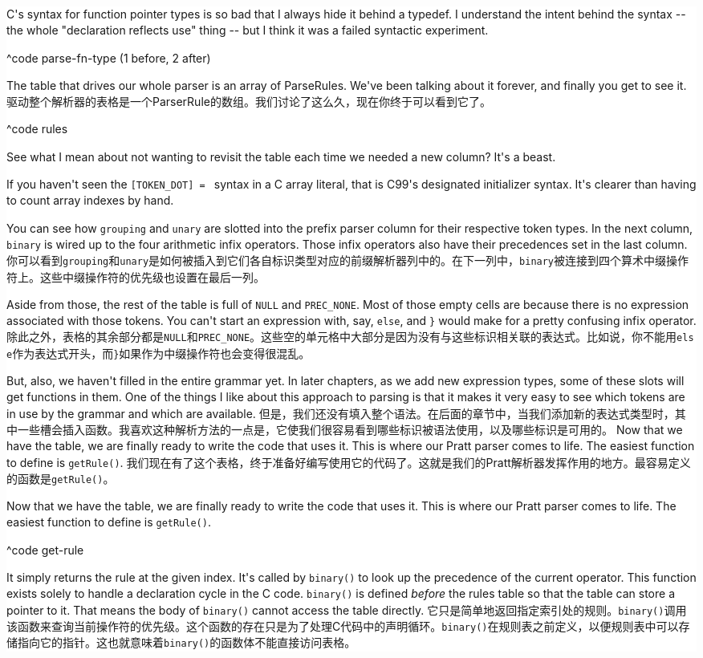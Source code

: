 <aside name="typedef" class="bottom">

C's syntax for function pointer types is so bad that I always hide it behind a
typedef. I understand the intent behind the syntax -- the whole "declaration
reflects use" thing -- but I think it was a failed syntactic experiment.

</aside>

^code parse-fn-type (1 before, 2 after)

The table that drives our whole parser is an array of ParseRules. We've been
talking about it forever, and finally you get to see it.
驱动整个解析器的表格是一个ParserRule的数组。我们讨论了这么久，现在你终于可以看到它了。

^code rules

<aside name="big">

See what I mean about not wanting to revisit the table each time we needed a new
column? It's a beast.

If you haven't seen the `[TOKEN_DOT] = ` syntax in a C array literal, that is
C99's designated initializer syntax. It's clearer than having to count array
indexes by hand.

</aside>

You can see how `grouping` and `unary` are slotted into the prefix parser column
for their respective token types. In the next column, `binary` is wired up to
the four arithmetic infix operators. Those infix operators also have their
precedences set in the last column.
你可以看到`grouping`和`unary`是如何被插入到它们各自标识类型对应的前缀解析器列中的。在下一列中，`binary`被连接到四个算术中缀操作符上。这些中缀操作符的优先级也设置在最后一列。

Aside from those, the rest of the table is full of `NULL` and `PREC_NONE`. Most
of those empty cells are because there is no expression associated with those
tokens. You can't start an expression with, say, `else`, and `}` would make for
a pretty confusing infix operator.
除此之外，表格的其余部分都是`NULL`和`PREC_NONE`。这些空的单元格中大部分是因为没有与这些标识相关联的表达式。比如说，你不能用`else`作为表达式开头，而`}`如果作为中缀操作符也会变得很混乱。

But, also, we haven't filled in the entire grammar yet. In later chapters, as we
add new expression types, some of these slots will get functions in them. One of
the things I like about this approach to parsing is that it makes it very easy
to see which tokens are in use by the grammar and which are available.
但是，我们还没有填入整个语法。在后面的章节中，当我们添加新的表达式类型时，其中一些槽会插入函数。我喜欢这种解析方法的一点是，它使我们很容易看到哪些标识被语法使用，以及哪些标识是可用的。
Now that we have the table, we are finally ready to write the code that uses it. This is where our Pratt parser comes to life. The easiest function to define is `getRule()`.
我们现在有了这个表格，终于准备好编写使用它的代码了。这就是我们的Pratt解析器发挥作用的地方。最容易定义的函数是`getRule()`。

Now that we have the table, we are finally ready to write the code that uses it.
This is where our Pratt parser comes to life. The easiest function to define is
`getRule()`.

^code get-rule

It simply returns the rule at the given index. It's called by `binary()` to look
up the precedence of the current operator. This function exists solely to handle
a declaration cycle in the C code. `binary()` is defined *before* the rules
table so that the table can store a pointer to it. That means the body of
`binary()` cannot access the table directly.
它只是简单地返回指定索引处的规则。`binary()`调用该函数来查询当前操作符的优先级。这个函数的存在只是为了处理C代码中的声明循环。`binary()`在规则表之前定义，以便规则表中可以存储指向它的指针。这也就意味着`binary()`的函数体不能直接访问表格。


[globals]: global-variables.html
[blog]: http://journal.stuffwithstuff.com/2011/03/19/pratt-parsers-expression-parsing-made-easy/
[bytecode]: chunks-of-bytecode.html
[next]: types-of-values.html